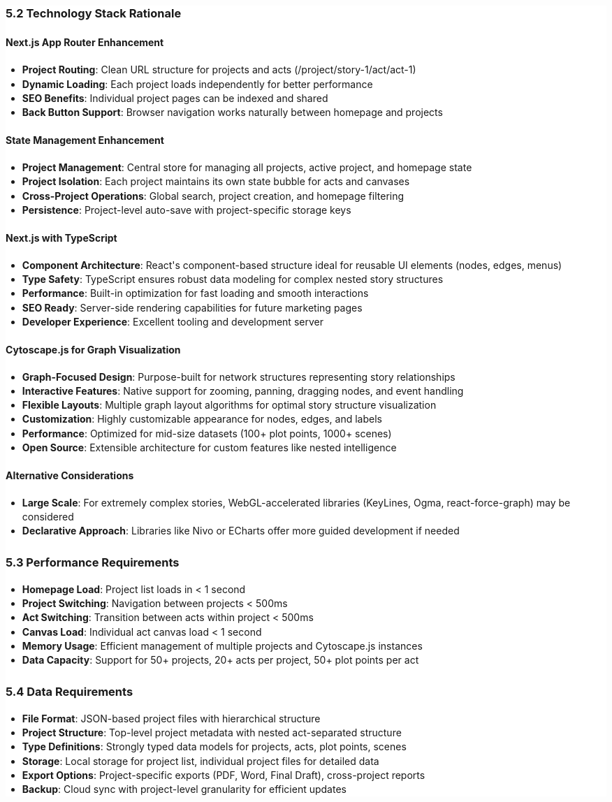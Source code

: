 ### 5.2 Technology Stack Rationale

#### Next.js App Router Enhancement
- **Project Routing**: Clean URL structure for projects and acts (/project/story-1/act/act-1)
- **Dynamic Loading**: Each project loads independently for better performance
- **SEO Benefits**: Individual project pages can be indexed and shared
- **Back Button Support**: Browser navigation works naturally between homepage and projects

#### State Management Enhancement
- **Project Management**: Central store for managing all projects, active project, and homepage state
- **Project Isolation**: Each project maintains its own state bubble for acts and canvases
- **Cross-Project Operations**: Global search, project creation, and homepage filtering
- **Persistence**: Project-level auto-save with project-specific storage keys

#### Next.js with TypeScript
- **Component Architecture**: React's component-based structure ideal for reusable UI elements (nodes, edges, menus)
- **Type Safety**: TypeScript ensures robust data modeling for complex nested story structures
- **Performance**: Built-in optimization for fast loading and smooth interactions
- **SEO Ready**: Server-side rendering capabilities for future marketing pages
- **Developer Experience**: Excellent tooling and development server

#### Cytoscape.js for Graph Visualization
- **Graph-Focused Design**: Purpose-built for network structures representing story relationships
- **Interactive Features**: Native support for zooming, panning, dragging nodes, and event handling
- **Flexible Layouts**: Multiple graph layout algorithms for optimal story structure visualization
- **Customization**: Highly customizable appearance for nodes, edges, and labels
- **Performance**: Optimized for mid-size datasets (100+ plot points, 1000+ scenes)
- **Open Source**: Extensible architecture for custom features like nested intelligence

#### Alternative Considerations
- **Large Scale**: For extremely complex stories, WebGL-accelerated libraries (KeyLines, Ogma, react-force-graph) may be considered
- **Declarative Approach**: Libraries like Nivo or ECharts offer more guided development if needed

### 5.3 Performance Requirements
- **Homepage Load**: Project list loads in < 1 second
- **Project Switching**: Navigation between projects < 500ms
- **Act Switching**: Transition between acts within project < 500ms
- **Canvas Load**: Individual act canvas load < 1 second
- **Memory Usage**: Efficient management of multiple projects and Cytoscape.js instances
- **Data Capacity**: Support for 50+ projects, 20+ acts per project, 50+ plot points per act

### 5.4 Data Requirements
- **File Format**: JSON-based project files with hierarchical structure
- **Project Structure**: Top-level project metadata with nested act-separated structure
- **Type Definitions**: Strongly typed data models for projects, acts, plot points, scenes
- **Storage**: Local storage for project list, individual project files for detailed data
- **Export Options**: Project-specific exports (PDF, Word, Final Draft), cross-project reports
- **Backup**: Cloud sync with project-level granularity for efficient updates
